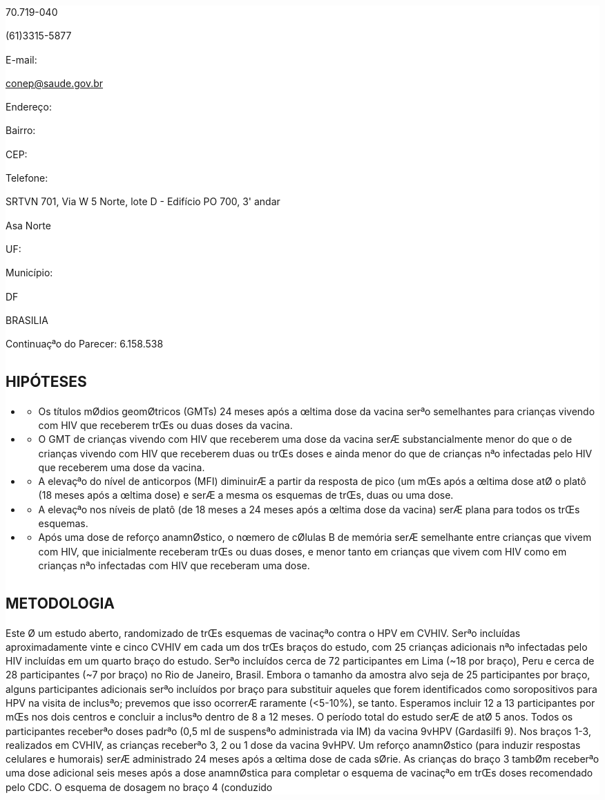 70.719-040

(61)3315-5877

E-mail:

conep@saude.gov.br

Endereço:

Bairro:

CEP:

Telefone:

SRTVN 701, Via W 5 Norte, lote D - Edifício PO 700, 3' andar

Asa Norte

UF:

Município:

DF

BRASILIA

Continuaçªo do Parecer: 6.158.538

## HIPÓTESES

- - Os títulos mØdios geomØtricos (GMTs) 24 meses após a œltima dose da vacina serªo semelhantes para crianças vivendo com HIV que receberem trŒs ou duas doses da vacina.
- - O GMT de crianças vivendo com HIV que receberem uma dose da vacina serÆ substancialmente menor do que o de crianças vivendo com HIV que receberem duas ou trŒs doses e ainda menor do que de crianças nªo infectadas pelo HIV que receberem uma dose da vacina.
- - A elevaçªo do nível de anticorpos (MFI) diminuirÆ a partir da resposta de pico (um mŒs após a œltima dose atØ o platô (18 meses após a œltima dose) e serÆ a mesma os esquemas de trŒs, duas ou uma dose.
- - A elevaçªo nos níveis de platô (de 18 meses a 24 meses após a œltima dose da vacina) serÆ plana para todos os trŒs esquemas.
- - Após uma dose de reforço anamnØstico, o nœmero de cØlulas B de memória serÆ semelhante entre crianças que vivem com HIV, que inicialmente receberam trŒs ou duas doses, e menor tanto em crianças que vivem com HIV como em crianças nªo infectadas com HIV que receberam uma dose.

## METODOLOGIA

Este Ø um estudo aberto, randomizado de trŒs esquemas de vacinaçªo contra o HPV em CVHIV. Serªo incluídas aproximadamente vinte e cinco CVHIV em cada um dos trŒs braços do estudo, com 25 crianças adicionais nªo infectadas pelo HIV incluídas em um quarto braço do estudo. Serªo incluídos cerca de 72 participantes em Lima (~18 por braço), Peru e cerca de 28 participantes (~7 por braço) no Rio de Janeiro, Brasil. Embora o tamanho da amostra alvo seja de 25 participantes por braço, alguns participantes adicionais serªo incluídos por braço para substituir aqueles que forem identificados como soropositivos para HPV na visita de inclusªo; prevemos que isso ocorrerÆ raramente (&lt;5-10%), se tanto. Esperamos incluir 12 a 13 participantes por mŒs nos dois centros e concluir a inclusªo dentro de 8 a 12 meses. O período total do estudo serÆ de atØ 5 anos. Todos os participantes receberªo doses padrªo (0,5 ml de suspensªo administrada via IM) da vacina 9vHPV (Gardasilfi 9). Nos braços 1-3, realizados em CVHIV, as crianças receberªo 3, 2 ou 1 dose da vacina 9vHPV. Um reforço anamnØstico (para induzir respostas celulares e humorais) serÆ administrado 24 meses após a œltima dose de cada sØrie. As crianças do braço 3 tambØm receberªo uma dose adicional seis meses após a dose anamnØstica para completar o esquema de vacinaçªo em trŒs doses recomendado pelo CDC. O esquema de dosagem no braço 4 (conduzido
